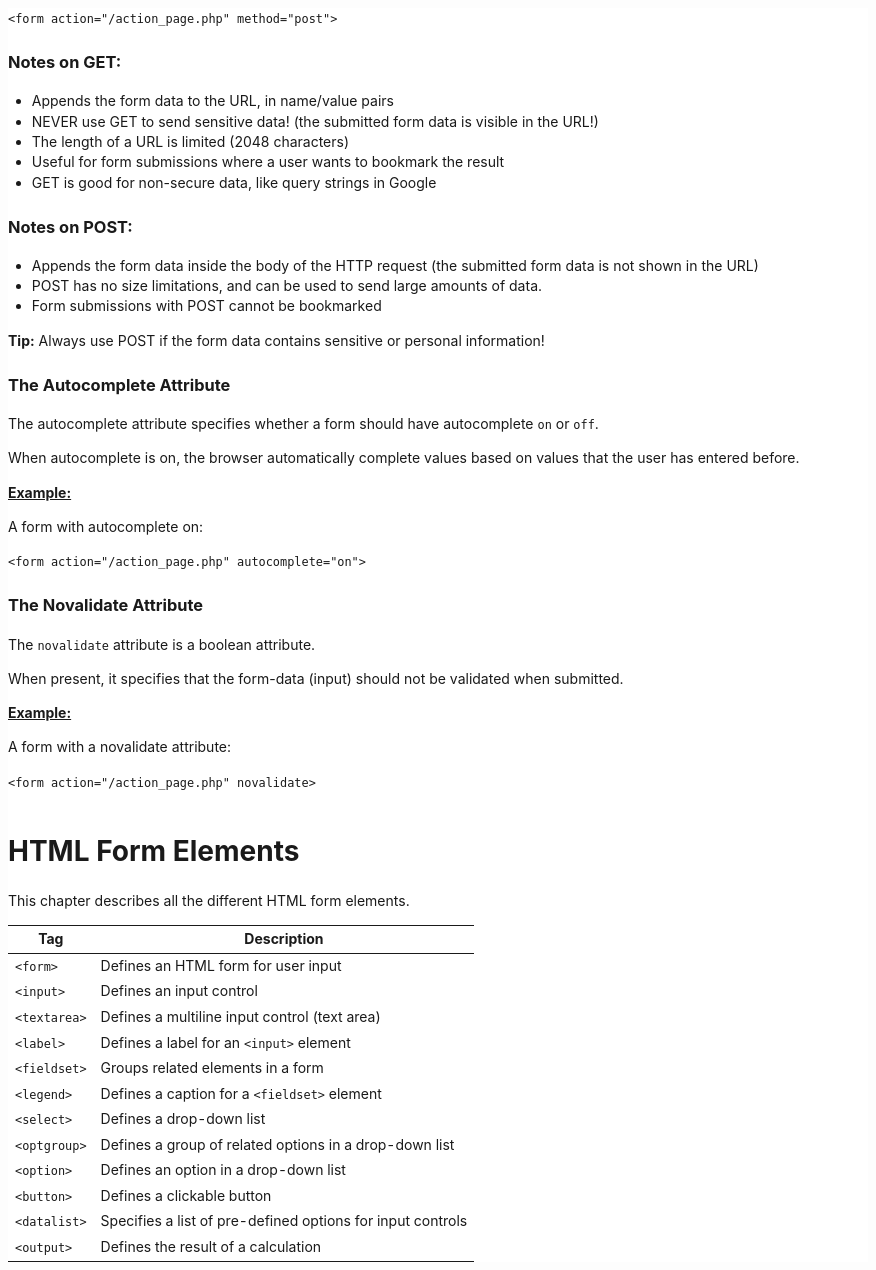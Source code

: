 	<form action="/action_page.php" method="post">

### Notes on GET:
- Appends the form data to the URL, in name/value pairs
- NEVER use GET to send sensitive data! (the submitted form data is visible in the URL!)
- The length of a URL is limited (2048 characters)
- Useful for form submissions where a user wants to bookmark the result
- GET is good for non-secure data, like query strings in Google

### Notes on POST:
- Appends the form data inside the body of the HTTP request (the submitted form data is not shown in the URL)
- POST has no size limitations, and can be used to send large amounts of data.
- Form submissions with POST cannot be bookmarked

**Tip:** Always use POST if the form data contains sensitive or personal information!

### The Autocomplete Attribute
The autocomplete attribute specifies whether a form should have autocomplete `on` or `off`.

When autocomplete is on, the browser automatically complete values based on values that the user has entered before.

**[Example:](https://www.w3schools.com/html/tryit.asp?filename=tryhtml_form_autocomplete)**

A form with autocomplete on:

	<form action="/action_page.php" autocomplete="on">

### The Novalidate Attribute
The `novalidate` attribute is a boolean attribute.

When present, it specifies that the form-data (input) should not be validated when submitted.

**[Example:](https://www.w3schools.com/html/tryit.asp?filename=tryhtml_form_novalidate)**

A form with a novalidate attribute:

	<form action="/action_page.php" novalidate>

# HTML Form Elements

This chapter describes all the different HTML form elements.


Tag           | Description
--------------|------------
`<form>`      | Defines an HTML form for user input
`<input>`     | Defines an input control
`<textarea>`  | Defines a multiline input control (text area)
`<label>`     | Defines a label for an `<input>` element
`<fieldset>`  | Groups related elements in a form
`<legend>`    | Defines a caption for a `<fieldset>` element
`<select>`    | Defines a drop-down list
`<optgroup>`  | Defines a group of related options in a drop-down list
`<option>`    | Defines an option in a drop-down list
`<button>`    | Defines a clickable button
`<datalist>`  | Specifies a list of pre-defined options for input controls
`<output>`    | Defines the result of a calculation
